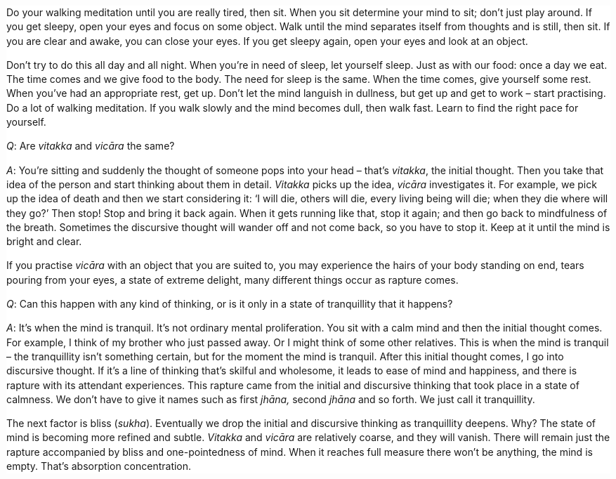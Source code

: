 Do your walking meditation until you are really tired, then sit. When
you sit determine your mind to sit; don’t just play around. If you get
sleepy, open your eyes and focus on some object. Walk until the mind
separates itself from thoughts and is still, then sit. If you are clear
and awake, you can close your eyes. If you get sleepy again, open your
eyes and look at an object.

Don’t try to do this all day and all night. When you’re in need of
sleep, let yourself sleep. Just as with our food: once a day we eat. The
time comes and we give food to the body. The need for sleep is the same.
When the time comes, give yourself some rest. When you’ve had an
appropriate rest, get up. Don’t let the mind languish in dullness, but
get up and get to work – start practising. Do a lot of walking
meditation. If you walk slowly and the mind becomes dull, then walk
fast. Learn to find the right pace for yourself.

*Q*: Are *vitakka* and *vicāra* the same?

*A*: You’re sitting and suddenly the thought of someone pops into your
head – that’s *vitakka*, the initial thought. Then you take that idea of
the person and start thinking about them in detail. *Vitakka* picks up
the idea, *vicāra* investigates it. For example, we pick up the idea of
death and then we start considering it: ‘I will die, others will die,
every living being will die; when they die where will they go?’ Then
stop! Stop and bring it back again. When it gets running like that, stop
it again; and then go back to mindfulness of the breath. Sometimes the
discursive thought will wander off and not come back, so you have to
stop it. Keep at it until the mind is bright and clear.

If you practise *vicāra* with an object that you are suited to, you may
experience the hairs of your body standing on end, tears pouring from
your eyes, a state of extreme delight, many different things occur as
rapture comes.

*Q*: Can this happen with any kind of thinking, or is it only in a state
of tranquillity that it happens?

*A*: It’s when the mind is tranquil. It’s not ordinary mental
proliferation. You sit with a calm mind and then the initial thought
comes. For example, I think of my brother who just passed away. Or I
might think of some other relatives. This is when the mind is tranquil –
the tranquillity isn’t something certain, but for the moment the mind is
tranquil. After this initial thought comes, I go into discursive
thought. If it’s a line of thinking that’s skilful and wholesome, it
leads to ease of mind and happiness, and there is rapture with its
attendant experiences. This rapture came from the initial and discursive
thinking that took place in a state of calmness. We don’t have to give
it names such as first *jhāna,* second *jhāna* and so forth. We just
call it tranquillity.

The next factor is bliss (*sukha*). Eventually we drop the initial and
discursive thinking as tranquillity deepens. Why? The state of mind is
becoming more refined and subtle. *Vitakka* and *vicāra* are relatively
coarse, and they will vanish. There will remain just the rapture
accompanied by bliss and one-pointedness of mind. When it reaches full
measure there won’t be anything, the mind is empty. That’s absorption
concentration.
